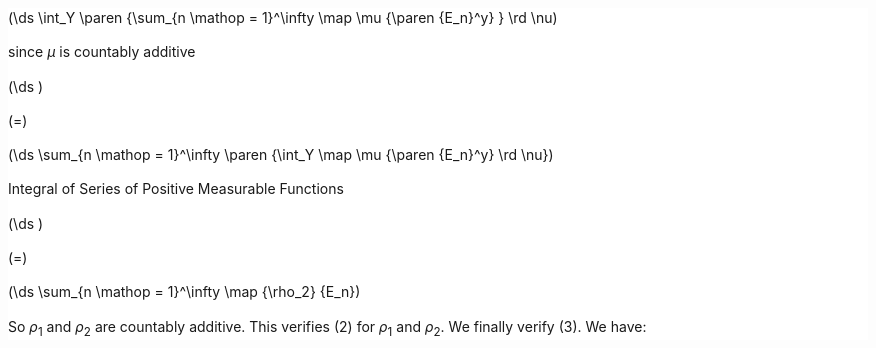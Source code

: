 




\(\ds \int_Y \paren {\sum_{n \mathop = 1}^\infty \map \mu {\paren {E_n}^y} } \rd \nu\)





since $\mu$ is countably additive














\(\ds \)

\(=\)







\(\ds \sum_{n \mathop = 1}^\infty \paren {\int_Y \map \mu {\paren {E_n}^y} \rd \nu}\)





Integral of Series of Positive Measurable Functions














\(\ds \)

\(=\)







\(\ds \sum_{n \mathop = 1}^\infty \map {\rho_2} {E_n}\)









So $\rho_1$ and $\rho_2$ are countably additive.
This verifies $(2)$ for $\rho_1$ and $\rho_2$.
We finally verify $(3)$. 
We have: 
